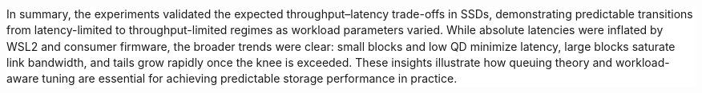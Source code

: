 In summary, the experiments validated the expected throughput–latency trade-offs in SSDs, demonstrating predictable transitions from latency-limited to throughput-limited regimes as workload parameters varied. While absolute latencies were inflated by WSL2 and consumer firmware, the broader trends were clear: small blocks and low QD minimize latency, large blocks saturate link bandwidth, and tails grow rapidly once the knee is exceeded. These insights illustrate how queuing theory and workload-aware tuning are essential for achieving predictable storage performance in practice.  
